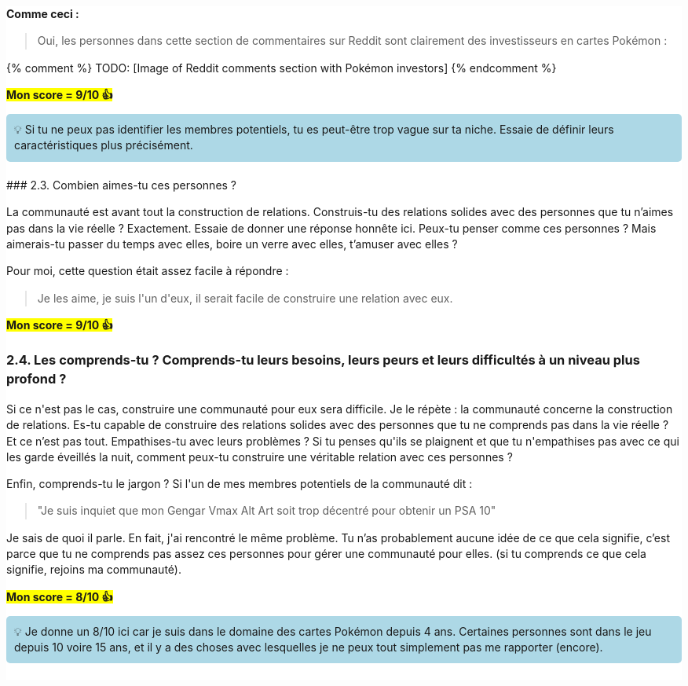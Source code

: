 **Comme ceci :**

> Oui, les personnes dans cette section de commentaires sur Reddit sont clairement des investisseurs en cartes Pokémon :

{% comment %}
TODO: [Image of Reddit comments section with Pokémon investors]
{% endcomment %}

**<span style="background-color: yellow">**Mon score = 9/10 👍​**</span>**
​
<div style="background-color: lightblue; padding: 10px; border-radius: 5px;">
💡 Si tu ne peux pas identifier les membres potentiels, tu es peut-être trop vague sur ta niche. Essaie de définir leurs caractéristiques plus précisément.
</div>

<br>
### 2.3. Combien aimes-tu ces personnes ?

La communauté est avant tout la construction de relations. Construis-tu des relations solides avec des personnes que tu n’aimes pas dans la vie réelle ? Exactement. Essaie de donner une réponse honnête ici. Peux-tu penser comme ces personnes ? Mais aimerais-tu passer du temps avec elles, boire un verre avec elles, t’amuser avec elles ?

Pour moi, cette question était assez facile à répondre :

> Je les aime, je suis l'un d'eux, il serait facile de construire une relation avec eux.

**<span style="background-color: yellow">**Mon score = 9/10 👍​**</span>**

### 2.4. Les comprends-tu ? Comprends-tu leurs besoins, leurs peurs et leurs difficultés à un niveau plus profond ?

Si ce n'est pas le cas, construire une communauté pour eux sera difficile. Je le répète : la communauté concerne la construction de relations. Es-tu capable de construire des relations solides avec des personnes que tu ne comprends pas dans la vie réelle ? Et ce n’est pas tout. Empathises-tu avec leurs problèmes ? Si tu penses qu'ils se plaignent et que tu n'empathises pas avec ce qui les garde éveillés la nuit, comment peux-tu construire une véritable relation avec ces personnes ?

Enfin, comprends-tu le jargon ? Si l'un de mes membres potentiels de la communauté dit :

> "Je suis inquiet que mon Gengar Vmax Alt Art soit trop décentré pour obtenir un PSA 10"

Je sais de quoi il parle. En fait, j'ai rencontré le même problème. Tu n’as probablement aucune idée de ce que cela signifie, c’est parce que tu ne comprends pas assez ces personnes pour gérer une communauté pour elles. (si tu comprends ce que cela signifie, rejoins ma communauté).

**<span style="background-color: yellow">**Mon score = 8/10 👍​**</span>**
​
<div style="background-color: lightblue; padding: 10px; border-radius: 5px;">
💡 Je donne un 8/10 ici car je suis dans le domaine des cartes Pokémon depuis 4 ans. Certaines personnes sont dans le jeu depuis 10 voire 15 ans, et il y a des choses avec lesquelles je ne peux tout simplement pas me rapporter (encore).
</div>
​

